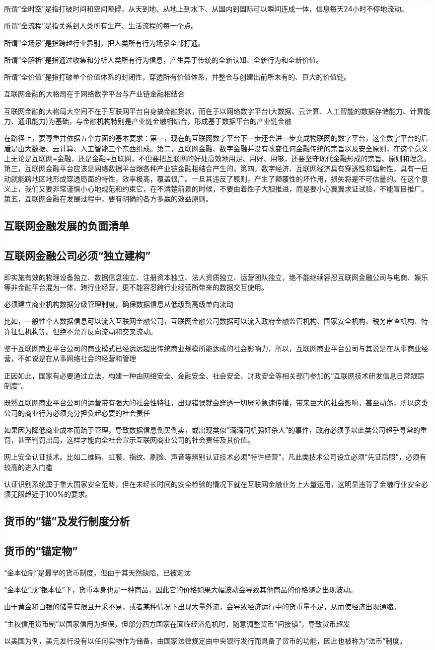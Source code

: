 所谓“全时空”是指打破时间和空间障碍，从天到地、从地上到水下、从国内到国际可以瞬间连成一体，信息每天24小时不停地流动。

所谓“全流程”是指关系到人类所有生产、生活流程的每一个点。

所谓“全场景”是指跨越行业界别，把人类所有行为场景全部打通。

所谓“全解析”是指通过收集和分析人类所有行为信息，产生异于传统的全新认知、全新行为和全新价值。

所谓“全价值”是指打破单个价值体系的封闭性，穿透所有价值体系，并整合与创建出前所未有的、巨大的价值链。

互联网金融的大格局在于网络数字平台与产业链金融相结合

互联网金融的大格局大空间不在于互联网平台自身搞金融贷款，而在于以网络数字平台(大数据、云计算、人工智能的数据存储能力、计算能力、通讯能力)为基础，与金融机构特别是产业链金融相结合，形成基于数据平台的产业链金融

在路径上，要尊重并依据五个方面的基本要求：第一，现在的互联网数字平台下一步还会进一步变成物联网的数字平台，这个数字平台的后盾是由大数据、云计算、人工智能三个东西组成。第二，互联网金融、数字金融并没有改变任何金融传统的宗旨以及安全原则，在这个意义上无论是互联网+金融，还是金融+互联网，不但要把互联网的好处高效地用足、用好、用够，还要坚守现代金融形成的宗旨、原则和理念。第三，互联网金融平台应该是网络数据平台跟各种产业链金融相结合产生的。第四，数字经济、互联网经济具有穿透性和辐射性，具有一启动就能跨地区地形成穿透局面的特性，效率极高，覆盖很广。一旦其违反了原则，产生了颠覆性的坏作用，损失将是不可估量的。在这个意义上，我们又要非常谨慎小心地规范和约束它，在不清楚前景的时候，不要由着性子大胆推进，而是要小心翼翼求证试验，不能盲目推广。第五，互联网金融在发展过程中，要有明确的各方多赢的效益原则。


## 互联网金融发展的负面清单


## 互联网金融公司必须“独立建构”

即实施有效的物理设备独立、数据信息独立、注册资本独立、法人资质独立、运营团队独立，绝不能继续容忍互联网金融公司与电商、娱乐等非金融平台混为一体、跨行业经营，更不能容忍跨行业经营所带来的数据交互使用。

必须建立商业机构数据分级管理制度，确保数据信息从低级到高级单向流动

比如，一般性个人数据信息可以流入互联网金融公司，互联网金融公司数据可以流入政府金融监管机构、国家安全机构、税务审查机构、特许征信机构等。但绝不允许反向流动和交叉流动。

鉴于互联网商业平台公司的商业模式已经远远超出传统商业规模所能达成的社会影响力，所以，互联网商业平台公司与其说是在从事商业经营，不如说是在从事网络社会的经营和管理

正因如此，国家有必要通过立法，构建一种由网络安全、金融安全、社会安全、财政安全等相关部门参加的“互联网技术研发信息日常跟踪制度”。

既然互联网商业平台公司的运营带有强大的社会性特征，出现错误就会穿透一切屏障急速传播，带来巨大的社会影响，甚至动荡，所以这类公司的商业行为必须充分担负起必要的社会责任

如果因为降低商业成本而疏于管理，导致数据信息倒买倒卖，或出现类似“滴滴司机强奸杀人”的事件，政府必须予以此类公司超乎寻常的重罚，甚至判罚出局，这样才能向全社会宣示互联网商业公司的社会责任及其价值。

网上安全认证技术。比如二维码、虹膜、指纹、刷脸、声音等辨别认证技术必须“特许经营”，凡此类技术公司设立必须“先证后照”，必须有较高的进入门槛

认证识别系统属于重大国家安全范畴，但在未经长时间的安全检验的情况下就在互联网金融业务上大量运用，这明显违背了金融行业安全必须无限趋近于100%的要求。


## 货币的“锚”及发行制度分析


## 货币的“锚定物”

“金本位制”是最早的货币制度，但由于其天然缺陷，已被淘汰

“金本位”或“银本位”下，货币本身也是一种商品，因此它的价格如果大幅波动会导致其他商品的价格随之出现波动。

由于黄金和白银的储量有限且开采不易，或者某种情况下出现大量外流，会导致经济运行中的货币量不足，从而使经济出现通缩。

“主权信用货币制”以国家信用为担保，但部分西方国家在面临经济危机时，随意调整货币“间接锚”，导致货币超发

以美国为例，美元发行没有以任何实物作为储备，由国家法律规定由中央银行发行而具备了货币的功能，因此也被称为“法币”制度。
